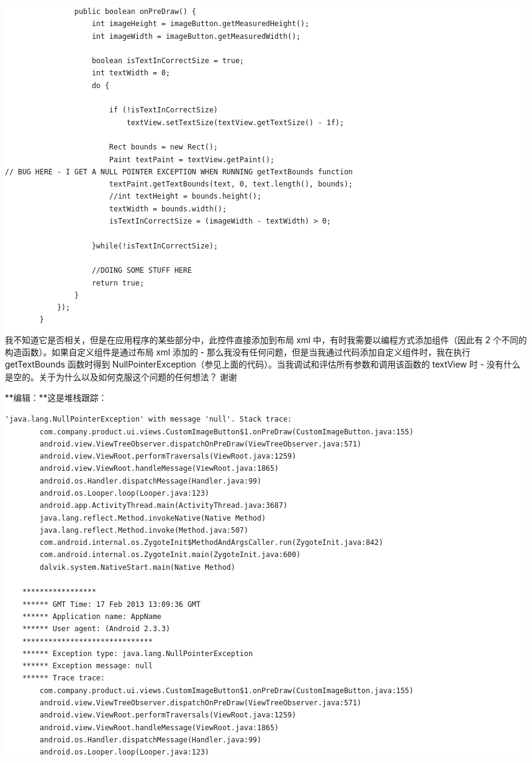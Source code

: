 ```
                public boolean onPreDraw() {
                    int imageHeight = imageButton.getMeasuredHeight();
                    int imageWidth = imageButton.getMeasuredWidth();

                    boolean isTextInCorrectSize = true;
                    int textWidth = 0;
                    do {

                        if (!isTextInCorrectSize)
                            textView.setTextSize(textView.getTextSize() - 1f);

                        Rect bounds = new Rect();
                        Paint textPaint = textView.getPaint();
// BUG HERE - I GET A NULL POINTER EXCEPTION WHEN RUNNING getTextBounds function
                        textPaint.getTextBounds(text, 0, text.length(), bounds);
                        //int textHeight = bounds.height();
                        textWidth = bounds.width();
                        isTextInCorrectSize = (imageWidth - textWidth) > 0; 

                    }while(!isTextInCorrectSize);

                    //DOING SOME STUFF HERE
                    return true;
                }
            });
        } 
```

我不知道它是否相关，但是在应用程序的某些部分中，此控件直接添加到布局 xml 中，有时我需要以编程方式添加组件（因此有 2 个不同的构造函数）。如果自定义组件是通过布局 xml 添加的 - 那么我没有任何问题，但是当我通过代码添加自定义组件时，我在执行 getTextBounds 函数时得到 NullPointerException（参见上面的代码）。当我调试和评估所有参数和调用该函数的 textView 时 - 没有什么是空的。关于为什么以及如何克服这个问题的任何想法？
谢谢

**编辑：**这是堆栈跟踪：

```
'java.lang.NullPointerException' with message 'null'. Stack trace:
        com.company.product.ui.views.CustomImageButton$1.onPreDraw(CustomImageButton.java:155)
        android.view.ViewTreeObserver.dispatchOnPreDraw(ViewTreeObserver.java:571)
        android.view.ViewRoot.performTraversals(ViewRoot.java:1259)
        android.view.ViewRoot.handleMessage(ViewRoot.java:1865)
        android.os.Handler.dispatchMessage(Handler.java:99)
        android.os.Looper.loop(Looper.java:123)
        android.app.ActivityThread.main(ActivityThread.java:3687)
        java.lang.reflect.Method.invokeNative(Native Method)
        java.lang.reflect.Method.invoke(Method.java:507)
        com.android.internal.os.ZygoteInit$MethodAndArgsCaller.run(ZygoteInit.java:842)
        com.android.internal.os.ZygoteInit.main(ZygoteInit.java:600)
        dalvik.system.NativeStart.main(Native Method)

    *****************
    ****** GMT Time: 17 Feb 2013 13:09:36 GMT
    ****** Application name: AppName
    ****** User agent: (Android 2.3.3)
    ******************************
    ****** Exception type: java.lang.NullPointerException
    ****** Exception message: null
    ****** Trace trace:
        com.company.product.ui.views.CustomImageButton$1.onPreDraw(CustomImageButton.java:155)
        android.view.ViewTreeObserver.dispatchOnPreDraw(ViewTreeObserver.java:571)
        android.view.ViewRoot.performTraversals(ViewRoot.java:1259)
        android.view.ViewRoot.handleMessage(ViewRoot.java:1865)
        android.os.Handler.dispatchMessage(Handler.java:99)
        android.os.Looper.loop(Looper.java:123)
```